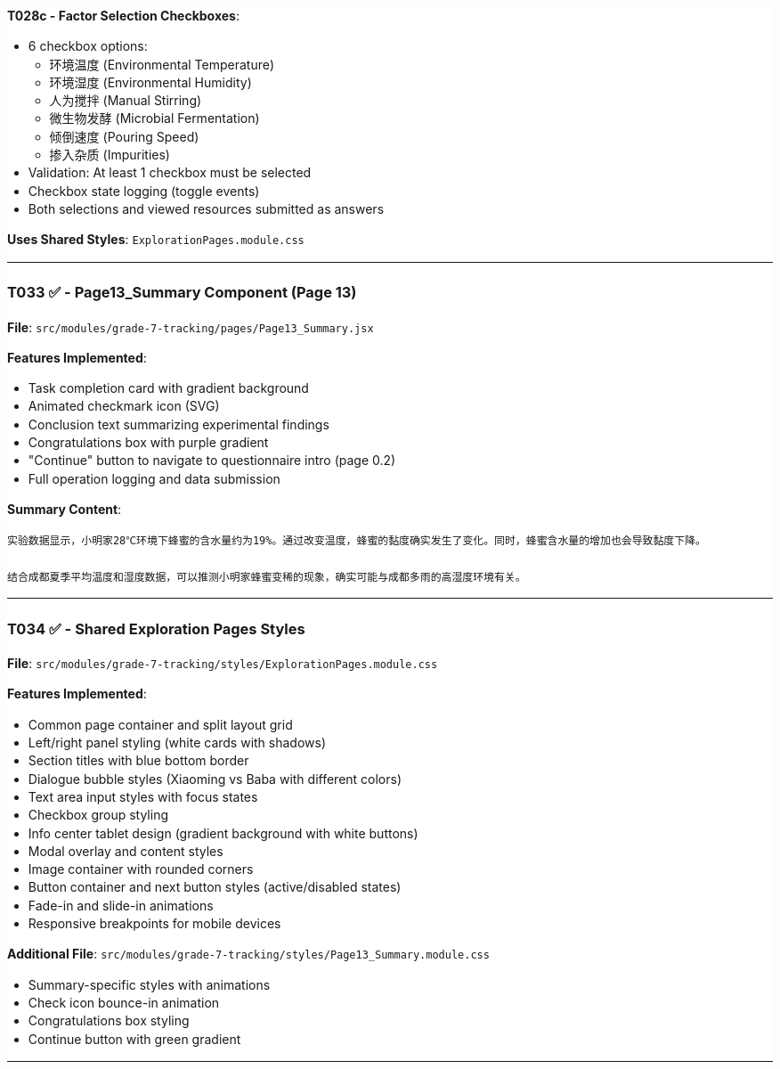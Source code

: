 **T028c - Factor Selection Checkboxes**:
- 6 checkbox options:
  - 环境温度 (Environmental Temperature)
  - 环境湿度 (Environmental Humidity)
  - 人为搅拌 (Manual Stirring)
  - 微生物发酵 (Microbial Fermentation)
  - 倾倒速度 (Pouring Speed)
  - 掺入杂质 (Impurities)
- Validation: At least 1 checkbox must be selected
- Checkbox state logging (toggle events)
- Both selections and viewed resources submitted as answers

**Uses Shared Styles**: `ExplorationPages.module.css`

---

### T033 ✅ - Page13_Summary Component (Page 13)
**File**: `src/modules/grade-7-tracking/pages/Page13_Summary.jsx`

**Features Implemented**:
- Task completion card with gradient background
- Animated checkmark icon (SVG)
- Conclusion text summarizing experimental findings
- Congratulations box with purple gradient
- "Continue" button to navigate to questionnaire intro (page 0.2)
- Full operation logging and data submission

**Summary Content**:
```
实验数据显示，小明家28℃环境下蜂蜜的含水量约为19%。通过改变温度，蜂蜜的黏度确实发生了变化。同时，蜂蜜含水量的增加也会导致黏度下降。

结合成都夏季平均温度和湿度数据，可以推测小明家蜂蜜变稀的现象，确实可能与成都多雨的高湿度环境有关。
```

---

### T034 ✅ - Shared Exploration Pages Styles
**File**: `src/modules/grade-7-tracking/styles/ExplorationPages.module.css`

**Features Implemented**:
- Common page container and split layout grid
- Left/right panel styling (white cards with shadows)
- Section titles with blue bottom border
- Dialogue bubble styles (Xiaoming vs Baba with different colors)
- Text area input styles with focus states
- Checkbox group styling
- Info center tablet design (gradient background with white buttons)
- Modal overlay and content styles
- Image container with rounded corners
- Button container and next button styles (active/disabled states)
- Fade-in and slide-in animations
- Responsive breakpoints for mobile devices

**Additional File**: `src/modules/grade-7-tracking/styles/Page13_Summary.module.css`
- Summary-specific styles with animations
- Check icon bounce-in animation
- Congratulations box styling
- Continue button with green gradient

---